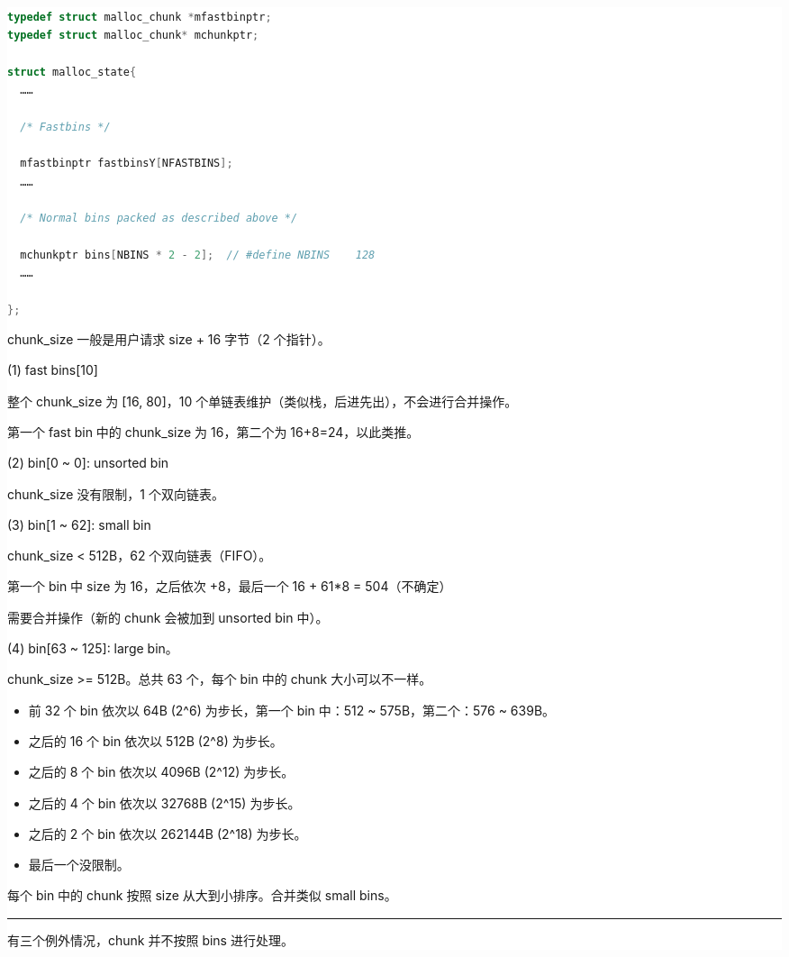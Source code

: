 ```cpp
typedef struct malloc_chunk *mfastbinptr;
typedef struct malloc_chunk* mchunkptr;

struct malloc_state{
  ……

  /* Fastbins */

  mfastbinptr fastbinsY[NFASTBINS];
  ……

  /* Normal bins packed as described above */

  mchunkptr bins[NBINS * 2 - 2];  // #define NBINS    128
  ……

};
```

chunk_size 一般是用户请求 size + 16 字节（2 个指针）。

(1) fast bins[10]

整个 chunk_size 为 [16, 80]，10 个单链表维护（类似栈，后进先出），不会进行合并操作。

第一个 fast bin 中的 chunk_size 为 16，第二个为 16+8=24，以此类推。

(2) bin[0 ~ 0]: unsorted bin

chunk_size 没有限制，1 个双向链表。

(3) bin[1 ~ 62]: small bin

chunk_size < 512B，62 个双向链表（FIFO）。

第一个 bin 中 size 为 16，之后依次 +8，最后一个 16 + 61*8 = 504（不确定）

需要合并操作（新的 chunk 会被加到 unsorted bin 中）。

(4) bin[63 ~ 125]: large bin。

chunk_size >= 512B。总共 63 个，每个 bin 中的 chunk 大小可以不一样。

- 前 32 个 bin 依次以 64B (2^6) 为步长，第一个 bin 中：512 ~ 575B，第二个：576 ~ 639B。

- 之后的 16 个 bin 依次以 512B (2^8) 为步长。

- 之后的 8 个 bin 依次以 4096B (2^12) 为步长。

- 之后的 4 个 bin 依次以 32768B (2^15) 为步长。

- 之后的 2 个 bin 依次以 262144B (2^18) 为步长。

- 最后一个没限制。

每个 bin 中的 chunk 按照 size 从大到小排序。合并类似 small bins。

---

有三个例外情况，chunk 并不按照 bins 进行处理。
